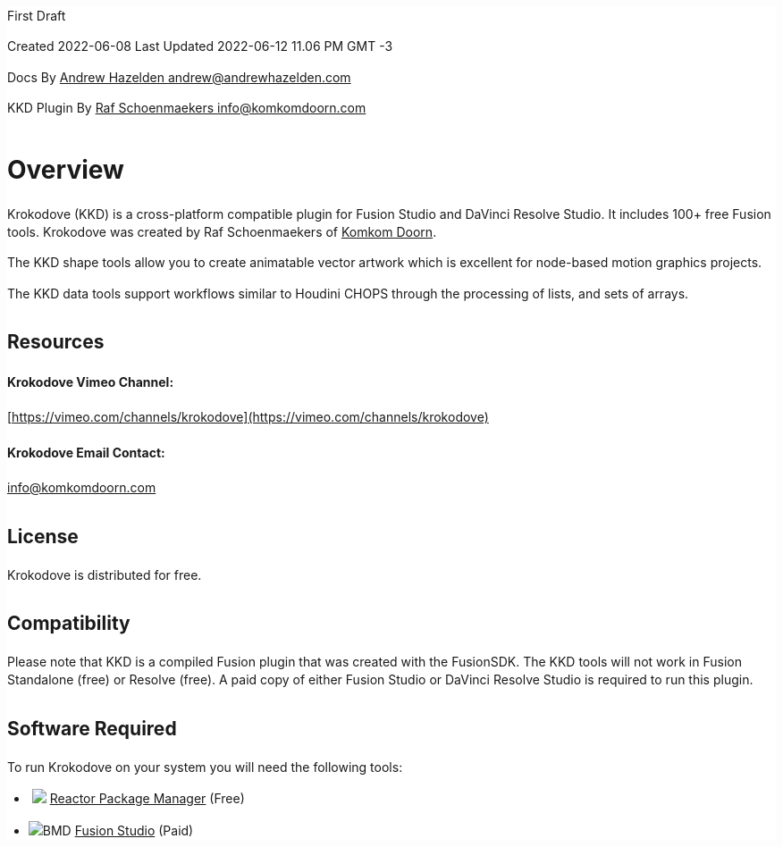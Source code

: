First Draft

Created 2022-06-08 Last Updated 2022-06-12 11.06 PM GMT -3

Docs By [Andrew Hazelden <andrew@andrewhazelden.com>](mailto:andrew@andrewhazelden.com)

KKD Plugin By [Raf Schoenmaekers info@komkomdoorn.com](mailto:info@komkomdoorn.com)

# Overview

Krokodove (KKD) is a cross-platform compatible plugin for Fusion Studio and DaVinci Resolve Studio. It includes 100+ free Fusion tools. Krokodove was created by Raf Schoenmaekers of [Komkom Doorn](http://komkomdoorn.com/).

  

The KKD shape tools allow you to create animatable vector artwork which is excellent for node-based motion graphics projects.

  

The KKD data tools support workflows similar to Houdini CHOPS through the processing of lists, and sets of arrays.

## Resources

#### Krokodove Vimeo Channel:

[https://vimeo.com/channels/krokodove](https://vimeo.com/channels/krokodove)

#### Krokodove Email Contact:

[info@komkomdoorn.com](mailto:info@komkomdoorn.com)

## License

Krokodove is distributed for free.

## Compatibility

Please note that KKD is a compiled Fusion plugin that was created with the FusionSDK. The KKD tools will not work in Fusion Standalone (free) or Resolve (free). A paid copy of either Fusion Studio or DaVinci Resolve Studio is required to run this plugin.

## Software Required

To run Krokodove on your system you will need the following tools:

  

-    ![](https://lh6.googleusercontent.com/a88DKRAMNY9B2Kh__b-C77Crikdt25O2uE5qNCgkPNdCq4FWuyIVaS05kgVQopdXxb0_cQQXxV-Ob1W0aI4T7BoO6q76ZXmKpceYS1JM_kj5Q3Ct_JCNxIeC5t-4-esMw43RXa53m_nk626RqGbmqJv-yF__Kv-T3ZSjznyFaRMm5pAnBmt7GKvPTPmO) [Reactor Package Manager](https://www.steakunderwater.com/wesuckless/viewtopic.php?f=32&t=3067) (Free)
    
-   ![](https://lh3.googleusercontent.com/8qgYOpxBJygZ7pO4MLFmFG_FL1oeuZt4XOXd2qq7YFJ1W9HkO4UXHNpoTzVl6mqY1pILP4tUJlm_rYtmB398FXVTX9sWISVyO3i0pzo4vWi0NcC8h7uHPfaN9mZtc81QyIXeOmP0pq2RHK8355zT1dBbjY3f19u6G5-v7Dj0Rn52KCoc2G5pLupXSzSP)BMD [Fusion Studio](https://www.blackmagicdesign.com/products/fusion/) (Paid)
    